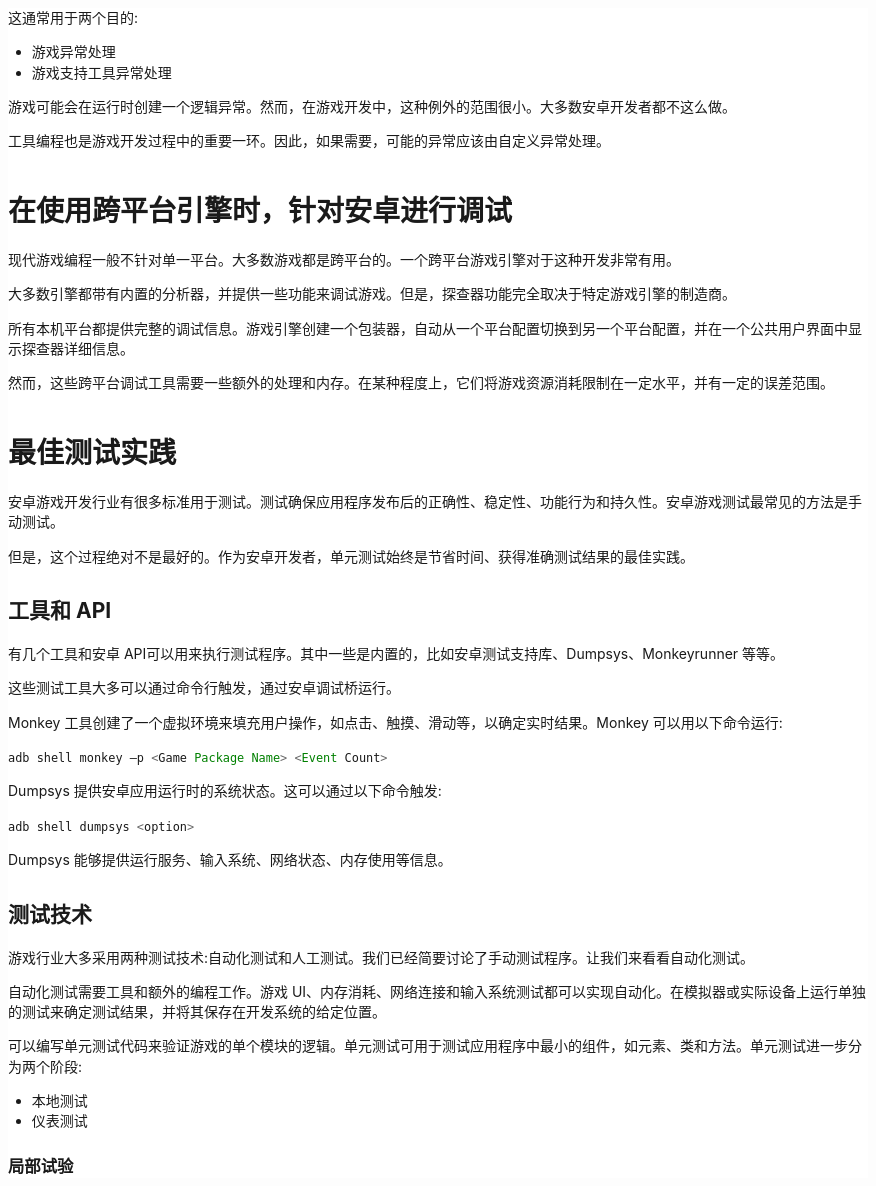 这通常用于两个目的:

*   游戏异常处理
*   游戏支持工具异常处理

游戏可能会在运行时创建一个逻辑异常。然而，在游戏开发中，这种例外的范围很小。大多数安卓开发者都不这么做。

工具编程也是游戏开发过程中的重要一环。因此，如果需要，可能的异常应该由自定义异常处理。

# 在使用跨平台引擎时，针对安卓进行调试

现代游戏编程一般不针对单一平台。大多数游戏都是跨平台的。一个跨平台游戏引擎对于这种开发非常有用。

大多数引擎都带有内置的分析器，并提供一些功能来调试游戏。但是，探查器功能完全取决于特定游戏引擎的制造商。

所有本机平台都提供完整的调试信息。游戏引擎创建一个包装器，自动从一个平台配置切换到另一个平台配置，并在一个公共用户界面中显示探查器详细信息。

然而，这些跨平台调试工具需要一些额外的处理和内存。在某种程度上，它们将游戏资源消耗限制在一定水平，并有一定的误差范围。

# 最佳测试实践

安卓游戏开发行业有很多标准用于测试。测试确保应用程序发布后的正确性、稳定性、功能行为和持久性。安卓游戏测试最常见的方法是手动测试。

但是，这个过程绝对不是最好的。作为安卓开发者，单元测试始终是节省时间、获得准确测试结果的最佳实践。

## 工具和 API

有几个工具和安卓 API可以用来执行测试程序。其中一些是内置的，比如安卓测试支持库、Dumpsys、Monkeyrunner 等等。

这些测试工具大多可以通过命令行触发，通过安卓调试桥运行。

Monkey 工具创建了一个虚拟环境来填充用户操作，如点击、触摸、滑动等，以确定实时结果。Monkey 可以用以下命令运行:

```java
adb shell monkey –p <Game Package Name> <Event Count>
```

Dumpsys 提供安卓应用运行时的系统状态。这可以通过以下命令触发:

```java
adb shell dumpsys <option>
```

Dumpsys 能够提供运行服务、输入系统、网络状态、内存使用等信息。

## 测试技术

游戏行业大多采用两种测试技术:自动化测试和人工测试。我们已经简要讨论了手动测试程序。让我们来看看自动化测试。

自动化测试需要工具和额外的编程工作。游戏 UI、内存消耗、网络连接和输入系统测试都可以实现自动化。在模拟器或实际设备上运行单独的测试来确定测试结果，并将其保存在开发系统的给定位置。

可以编写单元测试代码来验证游戏的单个模块的逻辑。单元测试可用于测试应用程序中最小的组件，如元素、类和方法。单元测试进一步分为两个阶段:

*   本地测试
*   仪表测试

### 局部试验
